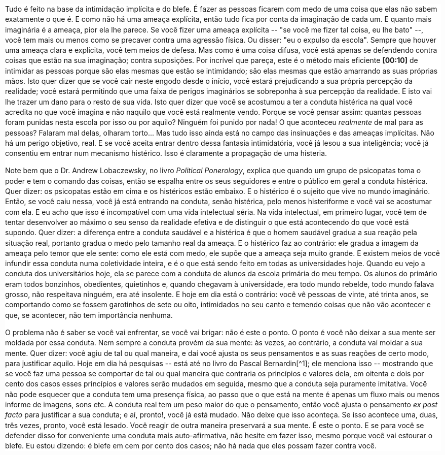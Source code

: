 Tudo é feito na base da intimidação implícita e do blefe. É fazer as pessoas ficarem com medo de uma coisa que elas não sabem exatamente o que é. E como não há uma ameaça explícita, então tudo fica por conta da imaginação de cada um. E quanto mais imaginária é a ameaça, pior ela lhe parece. Se você fizer uma ameaça explícita -- "se você me fizer tal coisa, eu lhe bato" --, você tem mais ou menos como se precaver contra uma agressão física. Ou disser: "eu o expulso da escola". Sempre que houver uma ameaça clara e explícita, você tem meios de defesa. Mas como é uma coisa difusa, você está apenas se defendendo contra coisas que estão na sua imaginação; contra suposições. Por incrível que pareça, este é o método mais eficiente **\[00:10\]** de intimidar as pessoas porque são elas mesmas que estão se intimidando; são elas mesmas que estão amarrando as suas próprias mãos. Isto quer dizer que se você cair neste engodo desde o início, você estará prejudicando a sua própria percepção da realidade; você estará permitindo que uma faixa de perigos imaginários se sobreponha à sua percepção da realidade. E isto vai lhe trazer um dano para o resto de sua vida. Isto quer dizer que você se acostumou a ter a conduta histérica na qual você acredita no que você imagina e não naquilo que você está realmente vendo. Porque se você pensar assim: quantas pessoas foram punidas nesta escola por isso ou por aquilo? Ninguém foi punido por nada! O que aconteceu *realmente* de mal para as pessoas? Falaram mal delas, olharam torto\... Mas tudo isso ainda está no campo das insinuações e das ameaças implícitas. Não há um perigo objetivo, real. E se você aceita entrar dentro dessa fantasia intimidatória, você já lesou a sua inteligência; você já consentiu em entrar num mecanismo histérico. Isso é claramente a propagação de uma histeria.

Note bem que o Dr. Andrew Lobaczewsky, no livro *Political Ponerology*, explica que quando um grupo de psicopatas toma o poder e tem o comando das coisas, então se espalha entre os seus seguidores e entre o público em geral a conduta histérica. Quer dizer: os psicopatas estão em cima e os histéricos estão embaixo. E o histérico é o sujeito que vive no mundo imaginário. Então, se você caiu nessa, você já está entrando na conduta, senão histérica, pelo menos histeriforme e você vai se acostumar com ela. E eu acho que isso é incompatível com uma vida intelectual séria. Na vida intelectual, em primeiro lugar, você tem de tentar desenvolver ao máximo o seu senso da realidade efetiva e de distinguir o que está acontecendo do que você está supondo. Quer dizer: a diferença entre a conduta saudável e a histérica é que o homem saudável gradua a sua reação pela situação real, portanto gradua o medo pelo tamanho real da ameaça. E o histérico faz ao contrário: ele gradua a imagem da ameaça pelo temor que ele sente: como ele está com medo, ele supõe que a ameaça seja muito grande. E existem meios de você infundir essa conduta numa coletividade inteira, e é o que está sendo feito em todas as universidades hoje. Quando eu vejo a conduta dos universitários hoje, ela se parece com a conduta de alunos da escola primária do meu tempo. Os alunos do primário eram todos bonzinhos, obedientes, quietinhos e, quando chegavam à universidade, era todo mundo rebelde, todo mundo falava grosso, não respeitava ninguém, era até insolente. E hoje em dia está o contrário: você vê pessoas de vinte, até trinta anos, se comportando como se fossem garotinhos de sete ou oito, intimidados no seu canto e temendo coisas que não vão acontecer e que, se acontecer, não tem importância nenhuma.

O problema não é saber se você vai enfrentar, se você vai brigar: não é este o ponto. O ponto é você não deixar a sua mente ser moldada por essa conduta. Nem sempre a conduta provém da sua mente: às vezes, ao contrário, a conduta vai moldar a sua mente. Quer dizer: você agiu de tal ou qual maneira, e daí você ajusta os seus pensamentos e as suas reações de certo modo, para justificar aquilo. Hoje em dia há pesquisas -- está até no livro do Pascal Bernardin[^1]; ele menciona isso -- mostrando que se você faz uma pessoa se comportar de tal ou qual maneira que contraria os princípios e valores dela, em oitenta e dois por cento dos casos esses princípios e valores serão mudados em seguida, mesmo que a conduta seja puramente imitativa. Você não pode esquecer que a conduta tem uma presença física, ao passo que o que está na mente é apenas um fluxo mais ou menos informe de imagens, sons etc. A conduta real tem um peso maior do que o pensamento, então você ajusta o pensamento *ex post facto* para justificar a sua conduta; e aí, pronto!, você já está mudado. Não deixe que isso aconteça. Se isso acontece uma, duas, três vezes, pronto, você está lesado. Você reagir de outra maneira preservará a sua mente. É este o ponto. E se para você se defender disso for conveniente uma conduta mais auto-afirmativa, não hesite em fazer isso, mesmo porque você vai estourar o blefe. Eu estou dizendo: é blefe em cem por cento dos casos; não há nada que eles possam fazer contra você.


[^3]: <http://www.olavodecarvalho.org/semana/testemunhas.htm>
[^6]: <http://www.machadodeassis.ufsc.br/obras/contos/avulsos/CONTO,%20Um%20cao%20de%20lata%20ao%20rabo,%201878.htm>